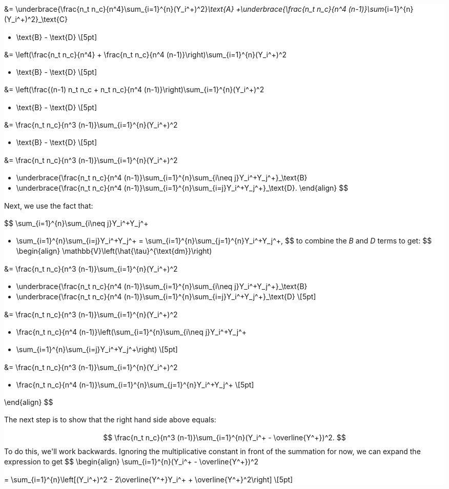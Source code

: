 &= \underbrace{\frac{n_t n_c}{n^4}\sum_{i=1}^{n}(Y_i^+)^2}_\text{A}
+\underbrace{\frac{n_t n_c}{n^4 (n-1)}\sum_{i=1}^{n}(Y_i^+)^2}_\text{C}
- \text{B} - \text{D} \\[5pt]

&= \left(\frac{n_t n_c}{n^4} + \frac{n_t n_c}{n^4 (n-1)}\right)\sum_{i=1}^{n}(Y_i^+)^2
- \text{B} - \text{D} \\[5pt]

&= \left(\frac{(n-1) n_t n_c + n_t n_c}{n^4 (n-1)}\right)\sum_{i=1}^{n}(Y_i^+)^2
- \text{B} - \text{D} \\[5pt]

&= \frac{n_t n_c}{n^3 (n-1)}\sum_{i=1}^{n}(Y_i^+)^2
- \text{B} - \text{D} \\[5pt]

&= \frac{n_t n_c}{n^3 (n-1)}\sum_{i=1}^{n}(Y_i^+)^2
- \underbrace{\frac{n_t n_c}{n^4 (n-1)}\sum_{i=1}^{n}\sum_{i\neq j}Y_i^+Y_j^+}_\text{B}
- \underbrace{\frac{n_t n_c}{n^4 (n-1)}\sum_{i=1}^{n}\sum_{i=j}Y_i^+Y_j^+}_\text{D}.
\end{align}
$$

Next, we use the fact that:

$$
\sum_{i=1}^{n}\sum_{i\neq j}Y_i^+Y_j^+ 
+ \sum_{i=1}^{n}\sum_{i=j}Y_i^+Y_j^+
= \sum_{i=1}^{n}\sum_{j=1}^{n}Y_i^+Y_j^+,
$$
to combine the $B$ and $D$ terms to get:
$$
\begin{align}
\mathbb{V}\left(\hat{\tau}^{\text{dm}}\right)

&= \frac{n_t n_c}{n^3 (n-1)}\sum_{i=1}^{n}(Y_i^+)^2
- \underbrace{\frac{n_t n_c}{n^4 (n-1)}\sum_{i=1}^{n}\sum_{i\neq j}Y_i^+Y_j^+}_\text{B}
- \underbrace{\frac{n_t n_c}{n^4 (n-1)}\sum_{i=1}^{n}\sum_{i=j}Y_i^+Y_j^+}_\text{D} \\[5pt]

&= \frac{n_t n_c}{n^3 (n-1)}\sum_{i=1}^{n}(Y_i^+)^2
- \frac{n_t n_c}{n^4 (n-1)}\left(\sum_{i=1}^{n}\sum_{i\neq j}Y_i^+Y_j^+
+ \sum_{i=1}^{n}\sum_{i=j}Y_i^+Y_j^+\right) \\[5pt]

&= \frac{n_t n_c}{n^3 (n-1)}\sum_{i=1}^{n}(Y_i^+)^2
- \frac{n_t n_c}{n^4 (n-1)}\sum_{i=1}^{n}\sum_{j=1}^{n}Y_i^+Y_j^+ \\[5pt]

\end{align}
$$

The next step is to show that the right hand side above equals:

$$
\frac{n_t n_c}{n^3 (n-1)}\sum_{i=1}^{n}(Y_i^+ - \overline{Y^+})^2.
$$
To do this, we'll work backwards. Ignoring the multiplicative constant in front of the summation for now, we can expand the expression to get
$$
\begin{align}
\sum_{i=1}^{n}(Y_i^+ - \overline{Y^+})^2

= \sum_{i=1}^{n}\left[(Y_i^+)^2 - 2\overline{Y^+}Y_i^+  + \overline{Y^+}^2\right] \\[5pt]


[^fixed_values]: We need sample sized and potential outcomes to be fixed so that $\mathbb{E}[D_i n] = \mathbb{E}[D_i]\mathbb{E}[n]$, which is not true in general. It is true if $D_i$ and $n$ are independent, and one way to ensure they are independent is for $n$ and all other variables within the sum to be constants.